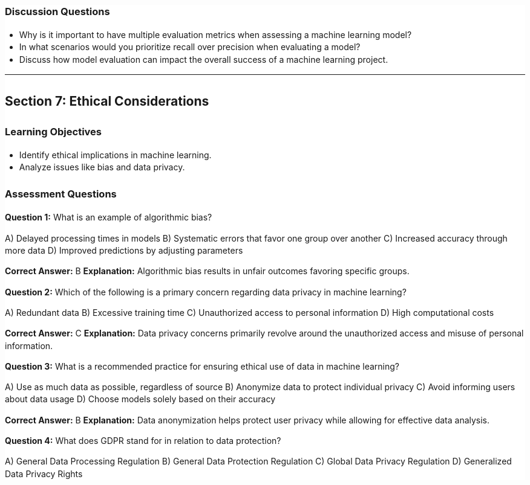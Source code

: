 ### Discussion Questions
- Why is it important to have multiple evaluation metrics when assessing a machine learning model?
- In what scenarios would you prioritize recall over precision when evaluating a model?
- Discuss how model evaluation can impact the overall success of a machine learning project.

---

## Section 7: Ethical Considerations

### Learning Objectives
- Identify ethical implications in machine learning.
- Analyze issues like bias and data privacy.

### Assessment Questions

**Question 1:** What is an example of algorithmic bias?

  A) Delayed processing times in models
  B) Systematic errors that favor one group over another
  C) Increased accuracy through more data
  D) Improved predictions by adjusting parameters

**Correct Answer:** B
**Explanation:** Algorithmic bias results in unfair outcomes favoring specific groups.

**Question 2:** Which of the following is a primary concern regarding data privacy in machine learning?

  A) Redundant data
  B) Excessive training time
  C) Unauthorized access to personal information
  D) High computational costs

**Correct Answer:** C
**Explanation:** Data privacy concerns primarily revolve around the unauthorized access and misuse of personal information.

**Question 3:** What is a recommended practice for ensuring ethical use of data in machine learning?

  A) Use as much data as possible, regardless of source
  B) Anonymize data to protect individual privacy
  C) Avoid informing users about data usage
  D) Choose models solely based on their accuracy

**Correct Answer:** B
**Explanation:** Data anonymization helps protect user privacy while allowing for effective data analysis.

**Question 4:** What does GDPR stand for in relation to data protection?

  A) General Data Processing Regulation
  B) General Data Protection Regulation
  C) Global Data Privacy Regulation
  D) Generalized Data Privacy Rights
